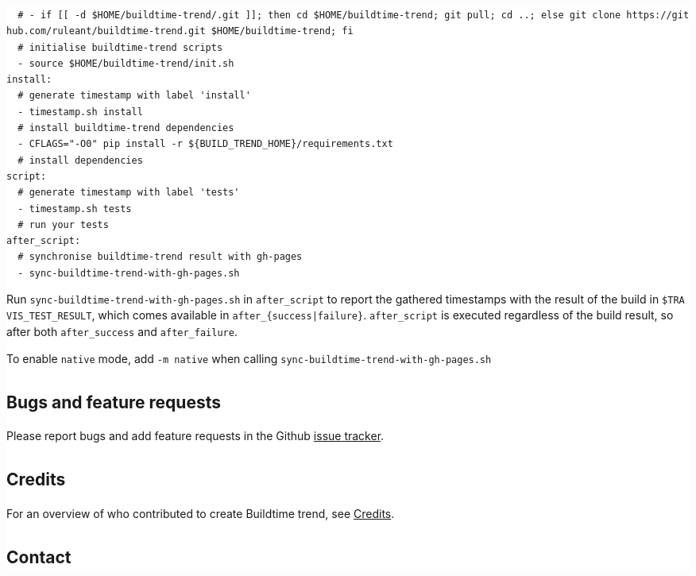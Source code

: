       # - if [[ -d $HOME/buildtime-trend/.git ]]; then cd $HOME/buildtime-trend; git pull; cd ..; else git clone https://github.com/ruleant/buildtime-trend.git $HOME/buildtime-trend; fi
      # initialise buildtime-trend scripts
      - source $HOME/buildtime-trend/init.sh
    install:
      # generate timestamp with label 'install'
      - timestamp.sh install
      # install buildtime-trend dependencies
      - CFLAGS="-O0" pip install -r ${BUILD_TREND_HOME}/requirements.txt
      # install dependencies
    script:
      # generate timestamp with label 'tests'
      - timestamp.sh tests
      # run your tests
    after_script:
      # synchronise buildtime-trend result with gh-pages
      - sync-buildtime-trend-with-gh-pages.sh

Run `sync-buildtime-trend-with-gh-pages.sh` in `after_script` to report the gathered timestamps with the result of the build in `$TRAVIS_TEST_RESULT`, which comes available in `after_{success|failure}`. `after_script` is executed regardless of the build result, so after both `after_success` and `after_failure`.

To enable `native` mode, add `-m native` when calling `sync-buildtime-trend-with-gh-pages.sh`

Bugs and feature requests
-------------------------

Please report bugs and add feature requests in the Github [issue tracker](https://github.com/buildtimetrend/python-lib/issues).


Credits
-------

For an overview of who contributed to create Buildtime trend, see [Credits](https://github.com/buildtimetrend/python-lib/wiki/Credits).

Contact
-------
